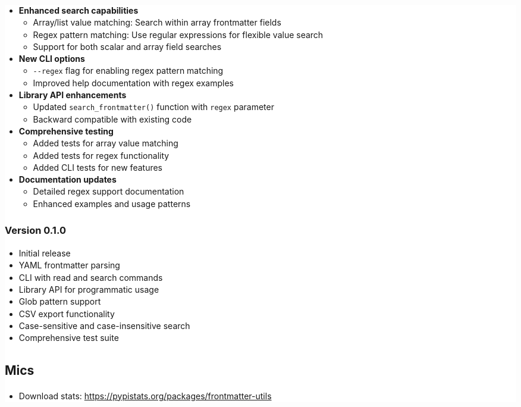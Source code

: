 - **Enhanced search capabilities**
  - Array/list value matching: Search within array frontmatter fields
  - Regex pattern matching: Use regular expressions for flexible value search
  - Support for both scalar and array field searches
- **New CLI options**
  - `--regex` flag for enabling regex pattern matching
  - Improved help documentation with regex examples
- **Library API enhancements**
  - Updated `search_frontmatter()` function with `regex` parameter
  - Backward compatible with existing code
- **Comprehensive testing**
  - Added tests for array value matching
  - Added tests for regex functionality
  - Added CLI tests for new features
- **Documentation updates**
  - Detailed regex support documentation
  - Enhanced examples and usage patterns

### Version 0.1.0

- Initial release
- YAML frontmatter parsing
- CLI with read and search commands
- Library API for programmatic usage
- Glob pattern support
- CSV export functionality
- Case-sensitive and case-insensitive search
- Comprehensive test suite

## Mics

- Download stats: https://pypistats.org/packages/frontmatter-utils
